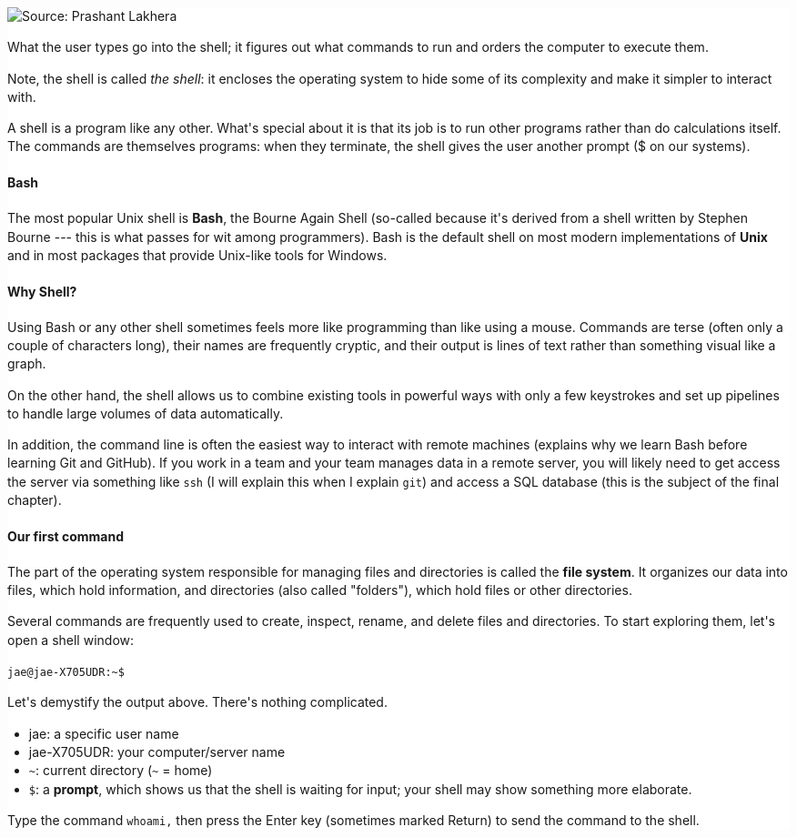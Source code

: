 ![Source: Prashant Lakhera](https://miro.medium.com/max/1032/1*GuB5q_bWOSZa-8sDg1lEDA.png)

What the user types go into the shell; it figures out what commands to run and orders the computer to execute them. 

Note, the shell is called *the shell*: it encloses the operating system to hide some of its complexity and make it simpler to interact with. 

A shell is a program like any other. What's special about it is that its job is to run other programs rather than do calculations itself. The commands are themselves programs: when they terminate, the shell gives the user another prompt ($ on our systems).

#### Bash

The most popular Unix shell is **Bash**, the Bourne Again Shell (so-called because it's derived from a shell written by Stephen Bourne --- this is what passes for wit among programmers). Bash is the default shell on most modern implementations of **Unix** and in most packages that provide Unix-like tools for Windows.

#### Why Shell?

Using Bash or any other shell sometimes feels more like programming than like using a mouse. Commands are terse (often only a couple of characters long), their names are frequently cryptic, and their output is lines of text rather than something visual like a graph. 

On the other hand, the shell allows us to combine existing tools in powerful ways with only a few keystrokes and set up pipelines to handle large volumes of data automatically.

In addition, the command line is often the easiest way to interact with remote machines (explains why we learn Bash before learning Git and GitHub). If you work in a team and your team manages data in a remote server, you will likely need to get access the server via something like `ssh` (I will explain this when I explain `git`) and access a SQL database (this is the subject of the final chapter). 

#### Our first command

The part of the operating system responsible for managing files and directories is called the **file system**. It organizes our data into files, which hold information, and directories (also called "folders"), which hold files or other directories.

Several commands are frequently used to create, inspect, rename, and delete files and directories. To start exploring them, let's open a shell window:

```sh
jae@jae-X705UDR:~$ 
```

Let's demystify the output above. There's nothing complicated. 

- jae: a specific user name 
- jae-X705UDR: your computer/server name 
- `~`: current directory (`~` = home)
- `$`: a **prompt**, which shows us that the shell is waiting for input; your shell may show something more elaborate.

Type the command `whoami,` then press the Enter key (sometimes marked Return) to send the command to the shell.
